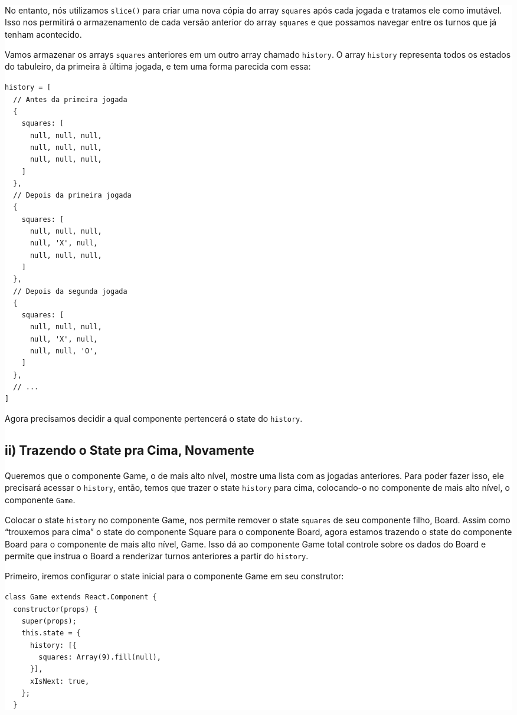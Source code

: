 No entanto, nós utilizamos ``slice()`` para criar uma nova cópia do array ``squares`` após cada jogada e tratamos ele como imutável. Isso nos permitirá o armazenamento de cada versão anterior do array ``squares`` e que possamos navegar entre os turnos que já tenham acontecido.

Vamos armazenar os arrays ``squares`` anteriores em um outro array chamado ``history``. O array ``history`` representa todos os estados do tabuleiro, da primeira à última jogada, e tem uma forma parecida com essa:

````
history = [
  // Antes da primeira jogada
  {
    squares: [
      null, null, null,
      null, null, null,
      null, null, null,
    ]
  },
  // Depois da primeira jogada
  {
    squares: [
      null, null, null,
      null, 'X', null,
      null, null, null,
    ]
  },
  // Depois da segunda jogada
  {
    squares: [
      null, null, null,
      null, 'X', null,
      null, null, 'O',
    ]
  },
  // ...
]
````

Agora precisamos decidir a qual componente pertencerá o state do ``history``.

## ii) Trazendo o State pra Cima, Novamente

Queremos que o componente Game, o de mais alto nível, mostre uma lista com as jogadas anteriores. Para poder fazer isso, ele precisará acessar o ``history``, então, temos que trazer o state ``history`` para cima, colocando-o no componente de mais alto nível, o componente ``Game``.

Colocar o state ``history`` no componente Game, nos permite remover o state ``squares`` de seu componente filho, Board. Assim como “trouxemos para cima” o state do componente Square para o componente Board, agora estamos trazendo o state do componente Board para o componente de mais alto nível, Game. Isso dá ao componente Game total controle sobre os dados do Board e permite que instrua o Board a renderizar turnos anteriores a partir do ``history``.

Primeiro, iremos configurar o state inicial para o componente Game em seu construtor:
````
class Game extends React.Component {
  constructor(props) {
    super(props);
    this.state = {
      history: [{
        squares: Array(9).fill(null),
      }],
      xIsNext: true,
    };
  }
````